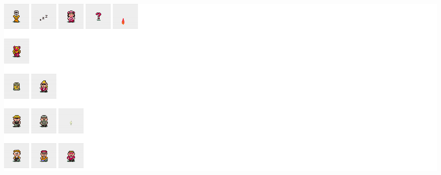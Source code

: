 <a href="ExitMouse.png" title="ExitMouse"><img src="ExitMouseT.png" width="50" height="50" /></a>
<a href="Expressions.png" title="Expressions"><img src="ExpressionsT.png" width="50" height="50" /></a>
<a href="FastFoodGirl.png" title="FastFoodGirl"><img src="FastFoodGirlT.png" width="50" height="50" /></a>
<a href="Favorite.png" title="Favorite"><img src="FavoriteT.png" width="50" height="50" /></a>
<a href="Flame.png" title="Flame"><img src="FlameT.png" width="50" height="50" /></a>

<a href="FlyingMan.png" title="FlyingMan"><img src="FlyingManT.png" width="50" height="50" /></a>

<a href="Food.png" title="Food"><img src="FoodT.png" width="50" height="50" /></a>
<a href="Frank.png" title="Frank"><img src="FrankT.png" width="50" height="50" /></a>

<a href="GeorgeMontague.png" title="GeorgeMontague"><img src="GeorgeMontagueT.png" width="50" height="50" /></a>
<a href="GerardoMontague.png" title="GerardoMontague"><img src="GerardoMontagueT.png" width="50" height="50" /></a>
<a href="Geyser.png" title="Geyser"><img src="GeyserT.png" width="50" height="50" /></a>

<a href="GlassesGuy.png" title="GlassesGuy"><img src="GlassesGuyT.png" width="50" height="50" /></a>
<a href="GlassesMan.png" title="GlassesMan"><img src="GlassesManT.png" width="50" height="50" /></a>
<a href="Gorgeous.png" title="Gorgeous"><img src="GorgeousT.png" width="50" height="50" /></a>